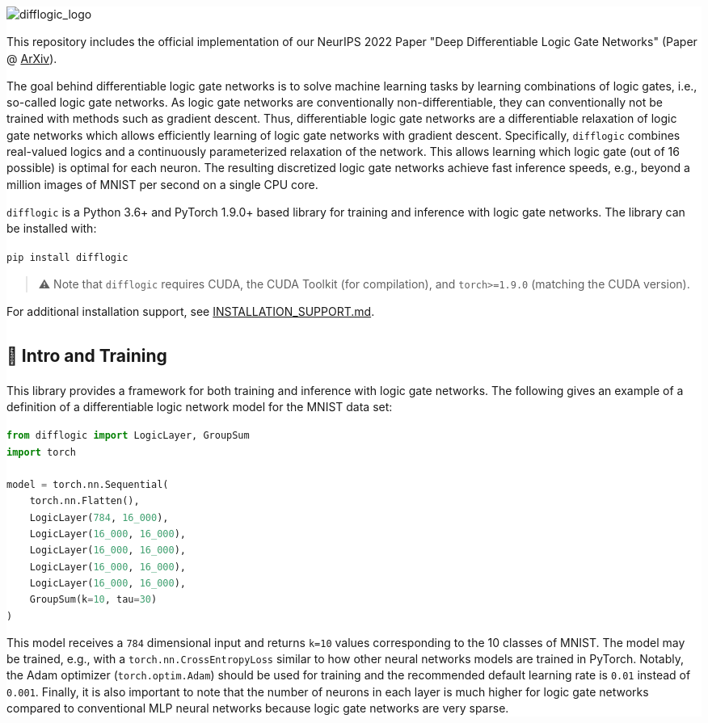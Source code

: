 ![difflogic_logo](difflogic_logo.png)

This repository includes the official implementation of our NeurIPS 2022 Paper "Deep Differentiable Logic Gate Networks"
(Paper @ [ArXiv](https://arxiv.org/abs/2210.08277)).

The goal behind differentiable logic gate networks is to solve machine learning tasks by learning combinations of logic
gates, i.e., so-called logic gate networks. As logic gate networks are conventionally non-differentiable, they can 
conventionally not be trained with methods such as gradient descent. Thus, differentiable logic gate networks are a 
differentiable relaxation of logic gate networks which allows efficiently learning of logic gate networks with gradient
descent. Specifically, `difflogic` combines real-valued logics and a continuously parameterized relaxation of
the network. This allows learning which logic gate (out of 16 possible) is optimal for each neuron.
The resulting discretized logic gate networks achieve fast inference speeds, e.g., beyond a million images
of MNIST per second on a single CPU core.

`difflogic` is a Python 3.6+ and PyTorch 1.9.0+ based library for training and inference with logic gate networks.
The library can be installed with:
```shell
pip install difflogic
```
> ⚠️ Note that `difflogic` requires CUDA, the CUDA Toolkit (for compilation), and `torch>=1.9.0` (matching the CUDA version).

For additional installation support, see [INSTALLATION_SUPPORT.md](INSTALLATION_SUPPORT.md).

## 🌱 Intro and Training

This library provides a framework for both training and inference with logic gate networks.
The following gives an example of a definition of a differentiable logic network model for the MNIST data set:

```python
from difflogic import LogicLayer, GroupSum
import torch

model = torch.nn.Sequential(
    torch.nn.Flatten(),
    LogicLayer(784, 16_000),
    LogicLayer(16_000, 16_000),
    LogicLayer(16_000, 16_000),
    LogicLayer(16_000, 16_000),
    LogicLayer(16_000, 16_000),
    GroupSum(k=10, tau=30)
)
```

This model receives a `784` dimensional input and returns `k=10` values corresponding to the 10 classes of MNIST.
The model may be trained, e.g., with a `torch.nn.CrossEntropyLoss` similar to how other neural networks models are trained in PyTorch.
Notably, the Adam optimizer (`torch.optim.Adam`) should be used for training and the recommended default learning rate is `0.01` instead of `0.001`.
Finally, it is also important to note that the number of neurons in each layer is much higher for logic gate networks compared to 
conventional MLP neural networks because logic gate networks are very sparse.
